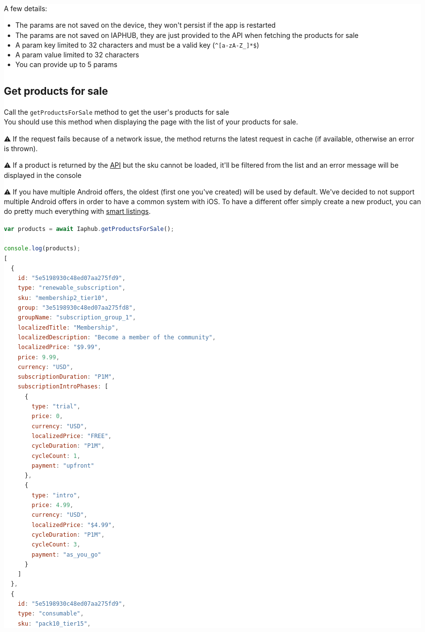 A few details:
  - The params are not saved on the device, they won't persist if the app is restarted
  - The params are not saved on IAPHUB, they are just provided to the API when fetching the products for sale
  - A param key limited to 32 characters and must be a valid key (``^[a-zA-Z_]*$``)
  - A param value limited to 32 characters
  - You can provide up to 5 params

## Get products for sale
Call the ``getProductsForSale`` method to get the user's products for sale<br/>
You should use this method when displaying the page with the list of your products for sale.

⚠ If the request fails because of a network issue, the method returns the latest request in cache (if available, otherwise an error is thrown).

⚠ If a product is returned by the [API](https://www.iaphub.com/docs/api/get-user/) but the sku cannot be loaded, it'll be filtered from the list and an error message will be displayed in the console

⚠ If you have multiple Android offers, the oldest (first one you've created) will be used by default. We've decided to not support multiple Android offers in order to have a common system with iOS. To have a different offer simply create a new product, you can do pretty much everything with [smart listings](https://www.iaphub.com/docs/resources/smart-listing).

```js
var products = await Iaphub.getProductsForSale();

console.log(products);
[
  {
    id: "5e5198930c48ed07aa275fd9",
    type: "renewable_subscription",
    sku: "membership2_tier10",
    group: "3e5198930c48ed07aa275fd8",
    groupName: "subscription_group_1",
    localizedTitle: "Membership",
    localizedDescription: "Become a member of the community",
    localizedPrice: "$9.99",
    price: 9.99,
    currency: "USD",
    subscriptionDuration: "P1M",
    subscriptionIntroPhases: [
      {
        type: "trial",
        price: 0,
        currency: "USD",
        localizedPrice: "FREE",
        cycleDuration: "P1M",
        cycleCount: 1,
        payment: "upfront"
      },
      {
        type: "intro",
        price: 4.99,
        currency: "USD",
        localizedPrice: "$4.99",
        cycleDuration: "P1M",
        cycleCount: 3,
        payment: "as_you_go"
      }
    ]
  },
  {
    id: "5e5198930c48ed07aa275fd9",
    type: "consumable",
    sku: "pack10_tier15",
```